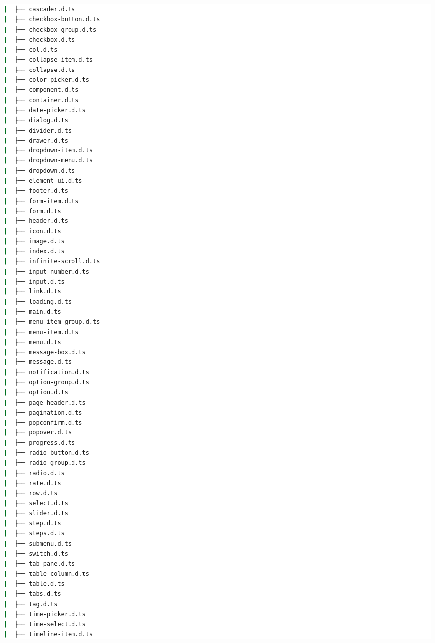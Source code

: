 ``` bash
|  ├── cascader.d.ts
|  ├── checkbox-button.d.ts
|  ├── checkbox-group.d.ts
|  ├── checkbox.d.ts
|  ├── col.d.ts
|  ├── collapse-item.d.ts
|  ├── collapse.d.ts
|  ├── color-picker.d.ts
|  ├── component.d.ts
|  ├── container.d.ts
|  ├── date-picker.d.ts
|  ├── dialog.d.ts
|  ├── divider.d.ts
|  ├── drawer.d.ts
|  ├── dropdown-item.d.ts
|  ├── dropdown-menu.d.ts
|  ├── dropdown.d.ts
|  ├── element-ui.d.ts
|  ├── footer.d.ts
|  ├── form-item.d.ts
|  ├── form.d.ts
|  ├── header.d.ts
|  ├── icon.d.ts
|  ├── image.d.ts
|  ├── index.d.ts
|  ├── infinite-scroll.d.ts
|  ├── input-number.d.ts
|  ├── input.d.ts
|  ├── link.d.ts
|  ├── loading.d.ts
|  ├── main.d.ts
|  ├── menu-item-group.d.ts
|  ├── menu-item.d.ts
|  ├── menu.d.ts
|  ├── message-box.d.ts
|  ├── message.d.ts
|  ├── notification.d.ts
|  ├── option-group.d.ts
|  ├── option.d.ts
|  ├── page-header.d.ts
|  ├── pagination.d.ts
|  ├── popconfirm.d.ts
|  ├── popover.d.ts
|  ├── progress.d.ts
|  ├── radio-button.d.ts
|  ├── radio-group.d.ts
|  ├── radio.d.ts
|  ├── rate.d.ts
|  ├── row.d.ts
|  ├── select.d.ts
|  ├── slider.d.ts
|  ├── step.d.ts
|  ├── steps.d.ts
|  ├── submenu.d.ts
|  ├── switch.d.ts
|  ├── tab-pane.d.ts
|  ├── table-column.d.ts
|  ├── table.d.ts
|  ├── tabs.d.ts
|  ├── tag.d.ts
|  ├── time-picker.d.ts
|  ├── time-select.d.ts
|  ├── timeline-item.d.ts
```